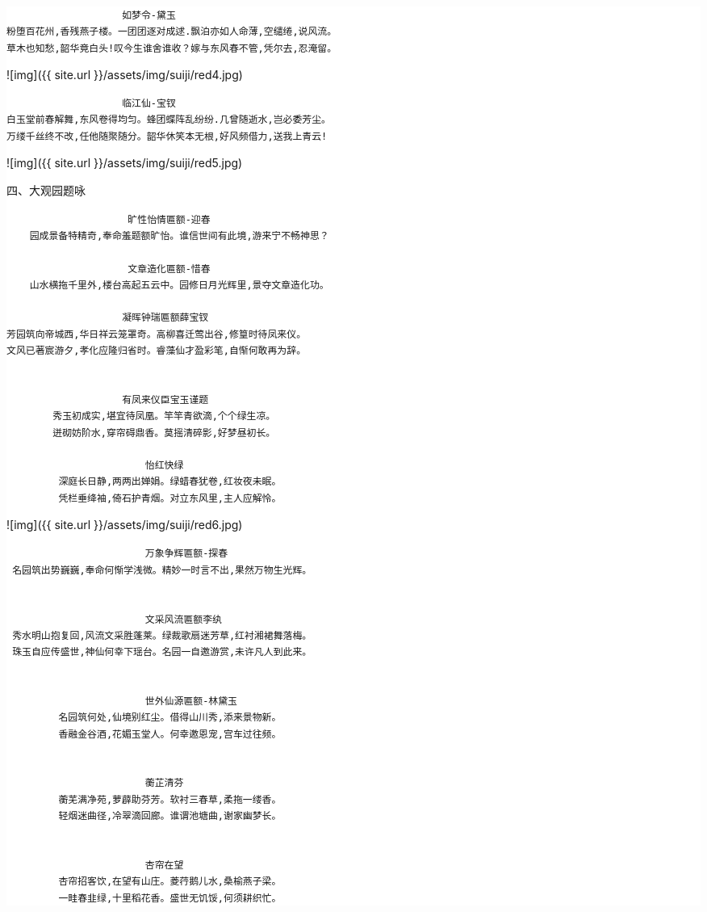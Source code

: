                         如梦令-黛玉
    粉堕百花州,香残燕子楼。一团团逐对成逑.飘泊亦如人命薄,空缱绻,说风流。
    草木也知愁,韶华竟白头!叹今生谁舍谁收？嫁与东风春不管,凭尔去,忍淹留。

![img]({{ site.url }}/assets/img/suiji/red4.jpg)

                        临江仙-宝钗
    白玉堂前春解舞,东风卷得均匀。蜂团蝶阵乱纷纷.几曾随逝水,岂必委芳尘。
    万缕千丝终不改,任他随聚随分。韶华休笑本无根,好风频借力,送我上青云!

![img]({{ site.url }}/assets/img/suiji/red5.jpg)

四、大观园题咏

                         旷性怡情匾额-迎春
        园成景备特精奇,奉命羞题额旷怡。谁信世间有此境,游来宁不畅神思？

                         文章造化匾额-惜春
        山水横拖千里外,楼台高起五云中。园修日月光辉里,景夺文章造化功。

                        凝晖钟瑞匾额薛宝钗
    芳园筑向帝城西,华日祥云笼罩奇。高柳喜迁莺出谷,修篁时待凤来仪。
    文风已著宸游夕,孝化应隆归省时。睿藻仙才盈彩笔,自惭何敢再为辞。


                        有凤来仪臣宝玉谨题
            秀玉初成实,堪宜待凤凰。竿竿青欲滴,个个绿生凉。
            迸砌妨阶水,穿帘碍鼎香。莫摇清碎影,好梦昼初长。

                            怡红快绿
             深庭长日静,两两出婵娟。绿蜡春犹卷,红妆夜未眠。
             凭栏垂绛袖,倚石护青烟。对立东风里,主人应解怜。

![img]({{ site.url }}/assets/img/suiji/red6.jpg)


                            万象争辉匾额-探春
     名园筑出势巍巍,奉命何惭学浅微。精妙一时言不出,果然万物生光辉。


                            文采风流匾额李纨
     秀水明山抱复回,风流文采胜蓬莱。绿裁歌扇迷芳草,红衬湘裙舞落梅。
     珠玉自应传盛世,神仙何幸下瑶台。名园一自邀游赏,未许凡人到此来。


                            世外仙源匾额-林黛玉
             名园筑何处,仙境别红尘。借得山川秀,添来景物新。
             香融金谷酒,花媚玉堂人。何幸邀恩宠,宫车过往频。


                            蘅芷清芬
             蘅芜满净苑,萝薜助芬芳。软衬三春草,柔拖一缕香。
             轻烟迷曲径,冷翠滴回廊。谁谓池塘曲,谢家幽梦长。


                            杏帘在望
             杏帘招客饮,在望有山庄。菱荇鹅儿水,桑榆燕子梁。
             一畦春韭绿,十里稻花香。盛世无饥馁,何须耕织忙。
